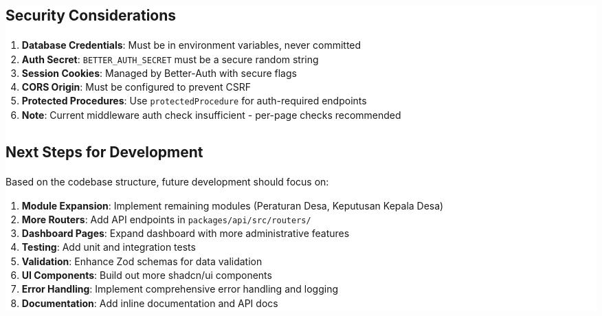 ## Security Considerations

1. **Database Credentials**: Must be in environment variables, never committed
2. **Auth Secret**: `BETTER_AUTH_SECRET` must be a secure random string
3. **Session Cookies**: Managed by Better-Auth with secure flags
4. **CORS Origin**: Must be configured to prevent CSRF
5. **Protected Procedures**: Use `protectedProcedure` for auth-required endpoints
6. **Note**: Current middleware auth check insufficient - per-page checks recommended

## Next Steps for Development

Based on the codebase structure, future development should focus on:

1. **Module Expansion**: Implement remaining modules (Peraturan Desa, Keputusan Kepala Desa)
2. **More Routers**: Add API endpoints in `packages/api/src/routers/`
3. **Dashboard Pages**: Expand dashboard with more administrative features
4. **Testing**: Add unit and integration tests
5. **Validation**: Enhance Zod schemas for data validation
6. **UI Components**: Build out more shadcn/ui components
7. **Error Handling**: Implement comprehensive error handling and logging
8. **Documentation**: Add inline documentation and API docs

